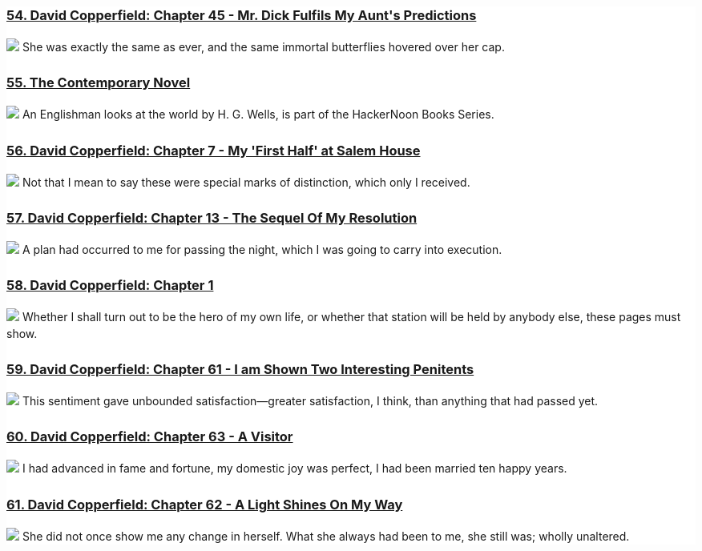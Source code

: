 ### [54. David Copperfield: Chapter 45 - Mr. Dick Fulfils My Aunt's Predictions](https://hackernoon.com/david-copperfield-chapter-45-mr-dick-fulfils-my-aunts-predictions)
![](https://cdn.hackernoon.com/images/u95KCwq4YOewwTvOFZTE2c39Icz1-tx93j5e.jpeg)
She was exactly the same as ever, and the same immortal butterflies hovered over her cap.

### [55. The Contemporary Novel](https://hackernoon.com/the-contemporary-novel)
![](https://cdn.hackernoon.com/images/avQYvrjJIBaKPhWX8YvQNBgKlXv2-igg3l5z.jpeg)
An Englishman looks at the world by H. G. Wells, is part of the HackerNoon Books Series. 

### [56. David Copperfield: Chapter  7 - My 'First Half' at Salem House](https://hackernoon.com/david-copperfield-chapter-7-my-first-half-at-salem-house)
![](https://cdn.hackernoon.com/images/u95KCwq4YOewwTvOFZTE2c39Icz1-3fd3iet.jpeg)
Not that I mean to say these were special marks of distinction, which only I received.

### [57. David Copperfield: Chapter 13 -  The Sequel Of My Resolution](https://hackernoon.com/david-copperfield-chapter-13-the-sequel-of-my-resolution)
![](https://cdn.hackernoon.com/images/u95KCwq4YOewwTvOFZTE2c39Icz1-y6a3ieb.jpeg)
A plan had occurred to me for passing the night, which I was going to carry into execution.

### [58. David Copperfield: Chapter 1 ](https://hackernoon.com/david-copperfield-chapter-1)
![](https://cdn.hackernoon.com/images/u95KCwq4YOewwTvOFZTE2c39Icz1-kbb3iqy.jpeg)
Whether I shall turn out to be the hero of my own life, or whether that station will be held by anybody else, these pages must show.

### [59. David Copperfield: Chapter 61 - I am Shown Two Interesting Penitents](https://hackernoon.com/david-copperfield-chapter-61-i-am-shown-two-interesting-penitents)
![](https://cdn.hackernoon.com/images/u95KCwq4YOewwTvOFZTE2c39Icz1-rgf3j3v.jpeg)
This sentiment gave unbounded satisfaction—greater satisfaction, I think, than anything that had passed yet.

### [60. David Copperfield: Chapter 63 - A Visitor](https://hackernoon.com/david-copperfield-chapter-63-a-visitor)
![](https://cdn.hackernoon.com/images/u95KCwq4YOewwTvOFZTE2c39Icz1-uth3jgw.jpeg)
I had advanced in fame and fortune, my domestic joy was perfect, I had been married ten happy years. 

### [61. David Copperfield: Chapter 62 - A Light Shines On My Way](https://hackernoon.com/david-copperfield-chapter-62-a-light-shines-on-my-way)
![](https://cdn.hackernoon.com/images/u95KCwq4YOewwTvOFZTE2c39Icz1-32g3jqr.jpeg)
She did not once show me any change in herself. What she always had been to me, she still was; wholly unaltered.
